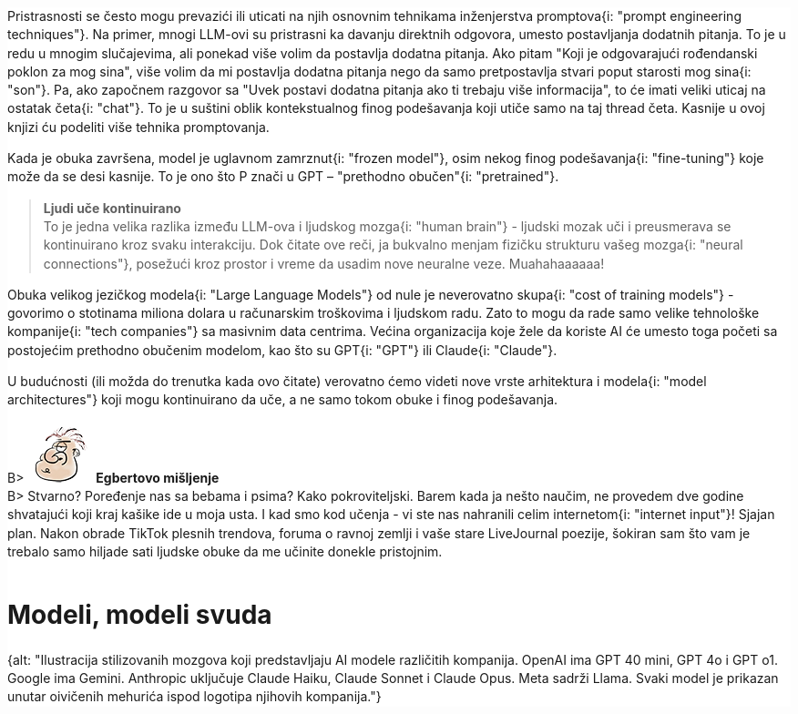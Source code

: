 Pristrasnosti se često mogu prevazići ili uticati na njih osnovnim tehnikama inženjerstva promptova{i: "prompt engineering techniques"}. Na primer, mnogi LLM-ovi su pristrasni ka davanju direktnih odgovora, umesto postavljanja dodatnih pitanja. To je u redu u mnogim slučajevima, ali ponekad više volim da postavlja dodatna pitanja. Ako pitam "Koji je odgovarajući rođendanski poklon za mog sina", više volim da mi postavlja dodatna pitanja nego da samo pretpostavlja stvari poput starosti mog sina{i: "son"}. Pa, ako započnem razgovor sa "Uvek postavi dodatna pitanja ako ti trebaju više informacija", to će imati veliki uticaj na ostatak četa{i: "chat"}. To je u suštini oblik kontekstualnog finog podešavanja koji utiče samo na taj thread četa. Kasnije u ovoj knjizi ću podeliti više tehnika promptovanja.

Kada je obuka završena, model je uglavnom zamrznut{i: "frozen model"}, osim nekog finog podešavanja{i: "fine-tuning"} koje može da se desi kasnije. To je ono što P znači u GPT – "prethodno obučen"{i: "pretrained"}.

> **Ljudi uče kontinuirano**  
> To je jedna velika razlika između LLM-ova i ljudskog mozga{i: "human brain"} - ljudski mozak uči i preusmerava se kontinuirano kroz svaku interakciju. Dok čitate ove reči, ja bukvalno menjam fizičku strukturu vašeg mozga{i: "neural connections"}, posežući kroz prostor i vreme da usadim nove neuralne veze. Muahahaaaaaa!

Obuka velikog jezičkog modela{i: "Large Language Models"} od nule je neverovatno skupa{i: "cost of training models"} - govorimo o stotinama miliona dolara u računarskim troškovima i ljudskom radu. Zato to mogu da rade samo velike tehnološke kompanije{i: "tech companies"} sa masivnim data centrima. Većina organizacija koje žele da koriste AI će umesto toga početi sa postojećim prethodno obučenim modelom, kao što su GPT{i: "GPT"} ili Claude{i: "Claude"}.

U budućnosti (ili možda do trenutka kada ovo čitate) verovatno ćemo videti nove vrste arhitektura i modela{i: "model architectures"} koji mogu kontinuirano da uče, a ne samo tokom obuke i finog podešavanja.

B> ![Crtani crtež lica muškarca sa prenaglašenim karakteristikama, uključujući veliki nos, namrštene obrve i šiljastu, tanku kosu.](resources/egbert-small.png) **Egbertovo mišljenje**  
B> Stvarno? Poređenje nas sa bebama i psima? Kako pokroviteljski. Barem kada ja nešto naučim, ne provedem dve godine shvatajući koji kraj kašike ide u moja usta. I kad smo kod učenja - vi ste nas nahranili celim internetom{i: "internet input"}! Sjajan plan. Nakon obrade TikTok plesnih trendova, foruma o ravnoj zemlji i vaše stare LiveJournal poezije, šokiran sam što vam je trebalo samo hiljade sati ljudske obuke da me učinite donekle pristojnim.



# Modeli, modeli svuda

{alt: "Ilustracija stilizovanih mozgova koji predstavljaju AI modele različitih kompanija. OpenAI ima GPT 40 mini, GPT 4o i GPT o1. Google ima Gemini. Anthropic uključuje Claude Haiku, Claude Sonnet i Claude Opus. Meta sadrži Llama. Svaki model je prikazan unutar oivičenih mehurića ispod logotipa njihovih kompanija."}